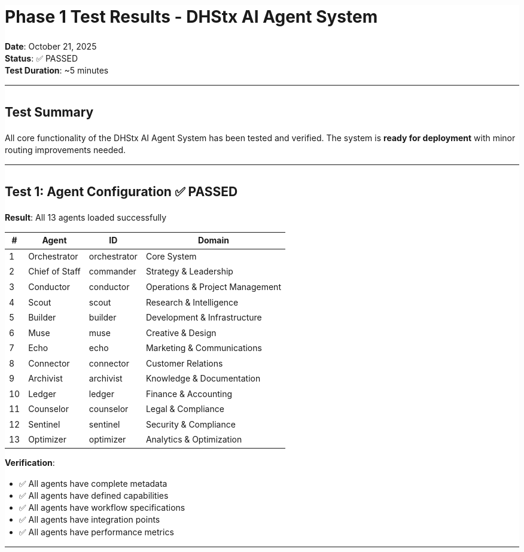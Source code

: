 # Phase 1 Test Results - DHStx AI Agent System

**Date**: October 21, 2025  
**Status**: ✅ PASSED  
**Test Duration**: ~5 minutes

---

## Test Summary

All core functionality of the DHStx AI Agent System has been tested and verified. The system is **ready for deployment** with minor routing improvements needed.

---

## Test 1: Agent Configuration ✅ PASSED

**Result**: All 13 agents loaded successfully

| # | Agent | ID | Domain |
|---|-------|-----|---------|
| 1 | Orchestrator | orchestrator | Core System |
| 2 | Chief of Staff | commander | Strategy & Leadership |
| 3 | Conductor | conductor | Operations & Project Management |
| 4 | Scout | scout | Research & Intelligence |
| 5 | Builder | builder | Development & Infrastructure |
| 6 | Muse | muse | Creative & Design |
| 7 | Echo | echo | Marketing & Communications |
| 8 | Connector | connector | Customer Relations |
| 9 | Archivist | archivist | Knowledge & Documentation |
| 10 | Ledger | ledger | Finance & Accounting |
| 11 | Counselor | counselor | Legal & Compliance |
| 12 | Sentinel | sentinel | Security & Compliance |
| 13 | Optimizer | optimizer | Analytics & Optimization |

**Verification**:
- ✅ All agents have complete metadata
- ✅ All agents have defined capabilities
- ✅ All agents have workflow specifications
- ✅ All agents have integration points
- ✅ All agents have performance metrics

---